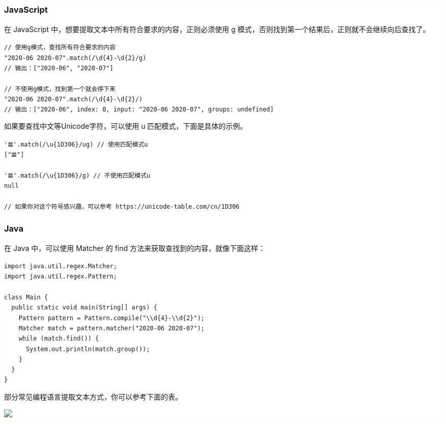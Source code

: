 ```

```

### JavaScript

在 JavaScript 中，想要提取文本中所有符合要求的内容，正则必须使用 g 模式，否则找到第一个结果后，正则就不会继续向后查找了。

```
// 使用g模式，查找所有符合要求的内容
"2020-06 2020-07".match(/\d{4}-\d{2}/g)
// 输出：["2020-06", "2020-07"]

// 不使用g模式，找到第一个就会停下来
"2020-06 2020-07".match(/\d{4}-\d{2}/)
// 输出：["2020-06", index: 0, input: "2020-06 2020-07", groups: undefined]

```

如果要查找中文等Unicode字符，可以使用 u 匹配模式，下面是具体的示例。

```
'𝌆'.match(/\u{1D306}/ug) // 使用匹配模式u
["𝌆"]

'𝌆'.match(/\u{1D306}/g) // 不使用匹配模式u
null

// 如果你对这个符号感兴趣，可以参考 https://unicode-table.com/cn/1D306

```

### Java

在 Java 中，可以使用 Matcher 的 find 方法来获取查找到的内容，就像下面这样：

```
import java.util.regex.Matcher;
import java.util.regex.Pattern;

class Main {
  public static void main(String[] args) {
    Pattern pattern = Pattern.compile("\\d{4}-\\d{2}");
    Matcher match = pattern.matcher("2020-06 2020-07");
    while (match.find()) {
      System.out.println(match.group());
    }
  }
}

```

部分常见编程语言提取文本方式，你可以参考下面的表。

![](https://static001.geekbang.org/resource/image/b1/c9/b14435e91df9454f6fa361b1510ff2c9.jpg?wh=1184*773)
